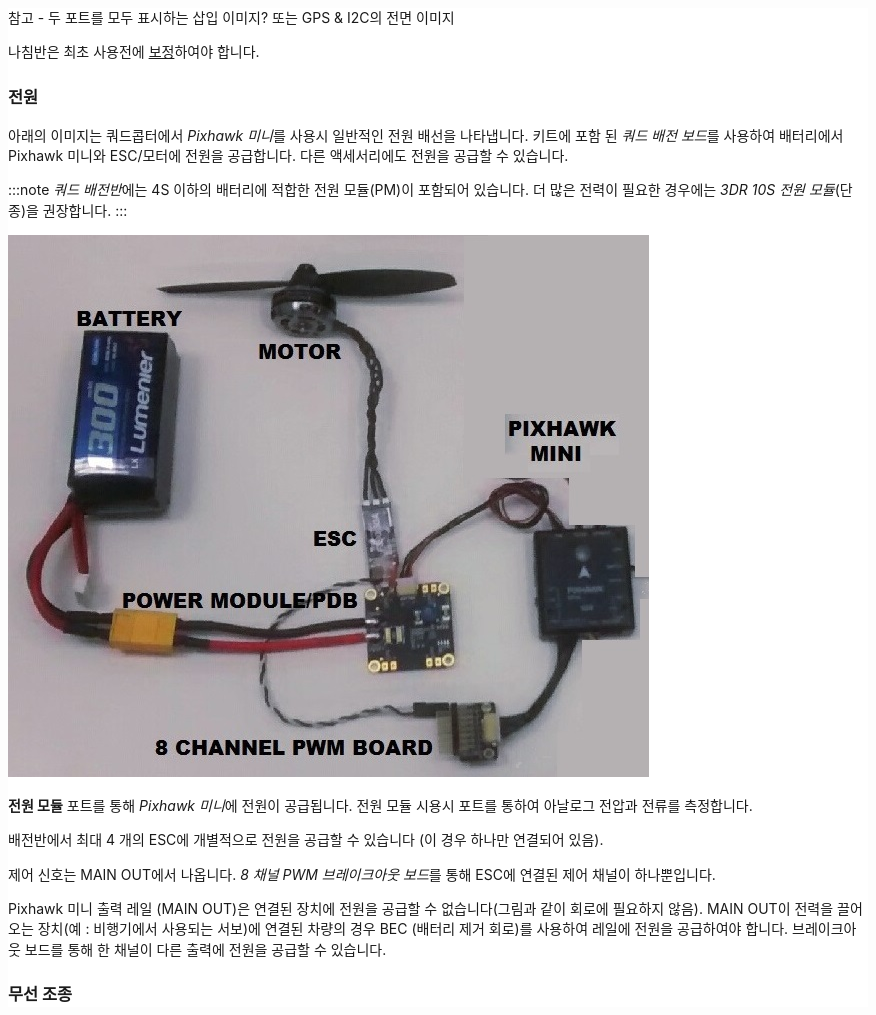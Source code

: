 참고 - 두 포트를 모두 표시하는 삽입 이미지? 또는 GPS & I2C의 전면 이미지

나침반은 최초 사용전에 [보정](../config/compass.md)하여야 합니다. 

### 전원

아래의 이미지는 쿼드콥터에서 *Pixhawk 미니*를 사용시 일반적인 전원 배선을 나타냅니다. 키트에 포함 된 *쿼드 배전 보드*를 사용하여 배터리에서 Pixhawk 미니와 ESC/모터에 전원을 공급합니다. 다른 액세서리에도 전원을 공급할 수 있습니다.

:::note
*쿼드 배전반*에는 4S 이하의 배터리에 적합한 전원 모듈(PM)이 포함되어 있습니다. 더 많은 전력이 필요한 경우에는 *3DR 10S 전원 모듈*(단종)을 권장합니다.
:::

![Pixhawk 미니 - 전원 공급](../../assets/flight_controller/pixhawk_mini/pixhawk_mini_powering_quad_board.jpg)

**전원 모듈** 포트를 통해 *Pixhawk 미니*에 전원이 공급됩니다. 전원 모듈 시용시 포트를 통하여 아날로그 전압과 전류를 측정합니다.

배전반에서 최대 4 개의 ESC에 개별적으로 전원을 공급할 수 있습니다 (이 경우 하나만 연결되어 있음).

제어 신호는 MAIN OUT에서 나옵니다. *8 채널 PWM 브레이크아웃 보드*를 통해 ESC에 연결된 제어 채널이 하나뿐입니다.

Pixhawk 미니 출력 레일 (MAIN OUT)은 연결된 장치에 전원을 공급할 수 없습니다(그림과 같이 회로에 필요하지 않음). MAIN OUT이 전력을 끌어 오는 장치(예 : 비행기에서 사용되는 서보)에 연결된 차량의 경우 BEC (배터리 제거 회로)를 사용하여 레일에 전원을 공급하여야 합니다. 브레이크아웃 보드를 통해 한 채널이 다른 출력에 전원을 공급할 수 있습니다.

### 무선 조종
